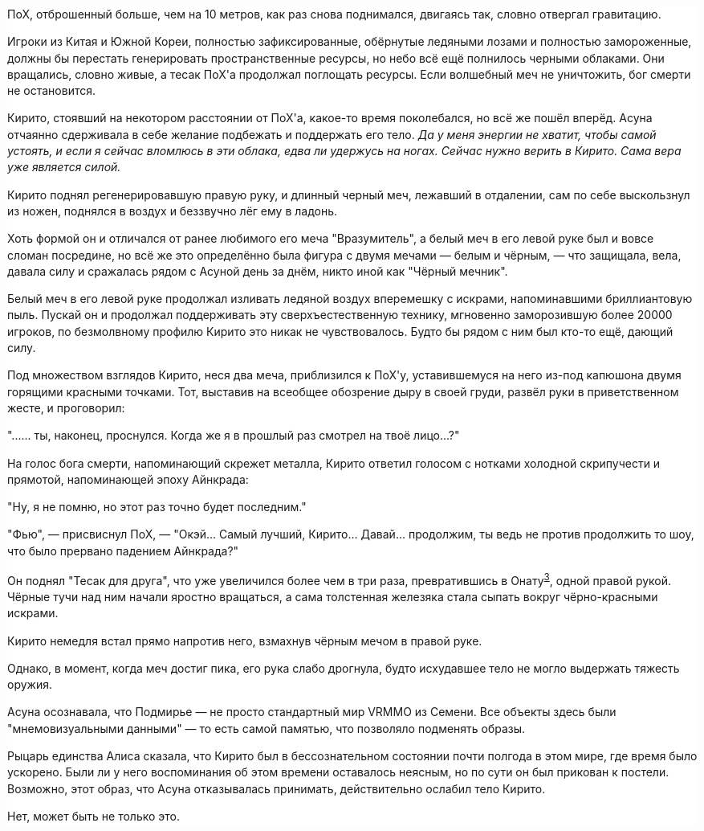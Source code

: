 ПоХ, отброшенный больше, чем на 10 метров, как раз снова поднимался, двигаясь так, словно отвергал гравитацию.

Игроки из Китая и Южной Кореи, полностью зафиксированные, обёрнутые ледяными лозами и полностью замороженные, должны бы перестать генерировать пространственные ресурсы, но небо всё ещё полнилось черными облаками. Они вращались, словно живые, а тесак ПоХ'а продолжал поглощать ресурсы. Если волшебный меч не уничтожить, бог смерти не остановится.

Кирито, стоявший на некотором расстоянии от ПоХ'а, какое-то время поколебался, но всё же пошёл вперёд. Асуна отчаянно сдерживала в себе желание подбежать и поддержать его тело. _Да у меня энергии не хватит, чтобы самой устоять, и если я сейчас вломлюсь в эти облака, едва ли удержусь на ногах. Сейчас нужно верить в Кирито. Сама вера уже является силой._

Кирито поднял регенерировавшую правую руку, и длинный черный меч, лежавший в отдалении, сам по себе выскользнул из ножен, поднялся в воздух и беззвучно лёг ему в ладонь.

Хоть формой он и отличался от ранее любимого его меча "Вразумитель", а белый меч в его левой руке был и вовсе сломан посредине, но всё же это определённо была фигура с двумя мечами — белым и чёрным, — что защищала, вела, давала силу и сражалась рядом с Асуной день за днём, никто иной как "Чёрный мечник".

Белый меч в его левой руке продолжал изливать ледяной воздух вперемешку с искрами, напоминавшими бриллиантовую пыль. Пускай он и продолжал поддерживать эту сверхъестественную технику, мгновенно заморозившую более 20000 игроков, по безмолвному профилю Кирито это никак не чувствовалось. Будто бы рядом с ним был кто-то ещё, дающий силу.

Под множеством взглядов Кирито, неся два меча, приблизился к ПоХ'у, уставившемуся на него из-под капюшона двумя горящими красными точками. Тот, выставив на всеобщее обозрение дыру в своей груди, развёл руки в приветственном жесте, и проговорил:

"...... ты, наконец, проснулся. Когда же я в прошлый раз смотрел на твоё лицо...?"

На голос бога смерти, напоминающий скрежет металла, Кирито ответил голосом с нотками холодной скрипучести и прямотой, напоминающей эпоху Айнкрада:

"Ну, я не помню, но этот раз точно будет последним."

"Фью", — присвиснул ПоХ, — "Окэй... Самый лучший, Кирито... Давай... продолжим, ты ведь не против продолжить то шоу, что было прервано падением Айнкрада?"

Он поднял "Тесак для друга", что уже увеличился более чем в три раза, превратившись в Онату<sup><a href="#Prim3">3</a></sup>, одной правой рукой. Чёрные тучи над ним начали яростно вращаться, а сама толстенная железяка стала сыпать вокруг чёрно-красными искрами.

Кирито немедля встал прямо напротив него, взмахнув чёрным мечом в правой руке.

Однако, в момент, когда меч достиг пика, его рука слабо дрогнула, будто исхудавшее тело не могло выдержать тяжесть оружия.

Асуна осознавала, что Подмирье — не просто стандартный мир VRMMO из Семени. Все объекты здесь были "мнемовизуальными данными" — то есть самой памятью, что позволяло подменять образы.

Рыцарь единства Алиса сказала, что Кирито был в бессознательном состоянии почти полгода в этом мире, где время было ускорено. Были ли у него воспоминания об этом времени оставалось неясным, но по сути он был прикован к постели. Возможно, этот образ, что Асуна отказывалась принимать, действительно ослабил тело Кирито.

Нет, может быть не только это.
